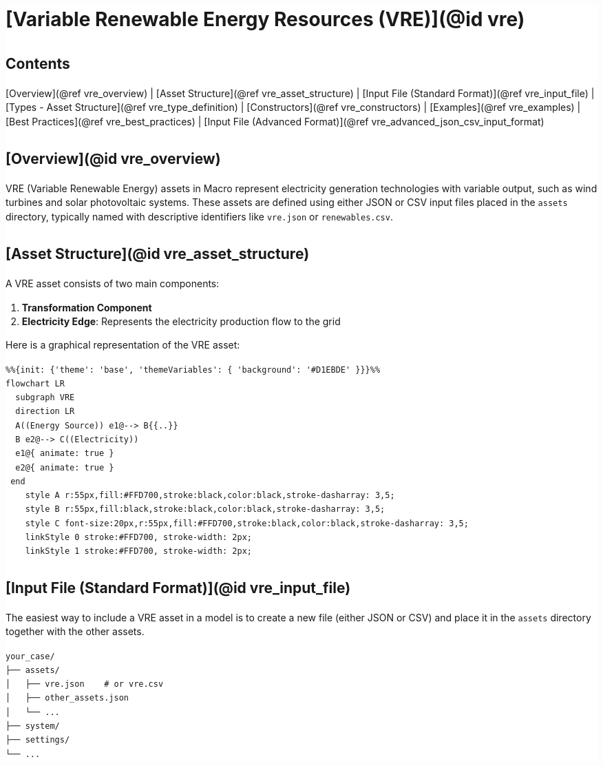 # [Variable Renewable Energy Resources (VRE)](@id vre)

## Contents

[Overview](@ref vre_overview) | [Asset Structure](@ref vre_asset_structure) | [Input File (Standard Format)](@ref vre_input_file) | [Types - Asset Structure](@ref vre_type_definition) | [Constructors](@ref vre_constructors) | [Examples](@ref vre_examples) | [Best Practices](@ref vre_best_practices) | [Input File (Advanced Format)](@ref vre_advanced_json_csv_input_format)

## [Overview](@id vre_overview)

VRE (Variable Renewable Energy) assets in Macro represent electricity generation technologies with variable output, such as wind turbines and solar photovoltaic systems. These assets are defined using either JSON or CSV input files placed in the `assets` directory, typically named with descriptive identifiers like `vre.json` or `renewables.csv`.

## [Asset Structure](@id vre_asset_structure)

A VRE asset consists of two main components:

1. **Transformation Component**
2. **Electricity Edge**: Represents the electricity production flow to the grid

Here is a graphical representation of the VRE asset:

```mermaid
%%{init: {'theme': 'base', 'themeVariables': { 'background': '#D1EBDE' }}}%%
flowchart LR
  subgraph VRE
  direction LR
  A((Energy Source)) e1@--> B{{..}}
  B e2@--> C((Electricity))
  e1@{ animate: true }
  e2@{ animate: true }
 end
    style A r:55px,fill:#FFD700,stroke:black,color:black,stroke-dasharray: 3,5;
    style B r:55px,fill:black,stroke:black,color:black,stroke-dasharray: 3,5;
    style C font-size:20px,r:55px,fill:#FFD700,stroke:black,color:black,stroke-dasharray: 3,5;
    linkStyle 0 stroke:#FFD700, stroke-width: 2px;
    linkStyle 1 stroke:#FFD700, stroke-width: 2px;
```

## [Input File (Standard Format)](@id vre_input_file)

The easiest way to include a VRE asset in a model is to create a new file (either JSON or CSV) and place it in the `assets` directory together with the other assets. 

```
your_case/
├── assets/
│   ├── vre.json    # or vre.csv
│   ├── other_assets.json
│   └── ...
├── system/
├── settings/
└── ...
```
